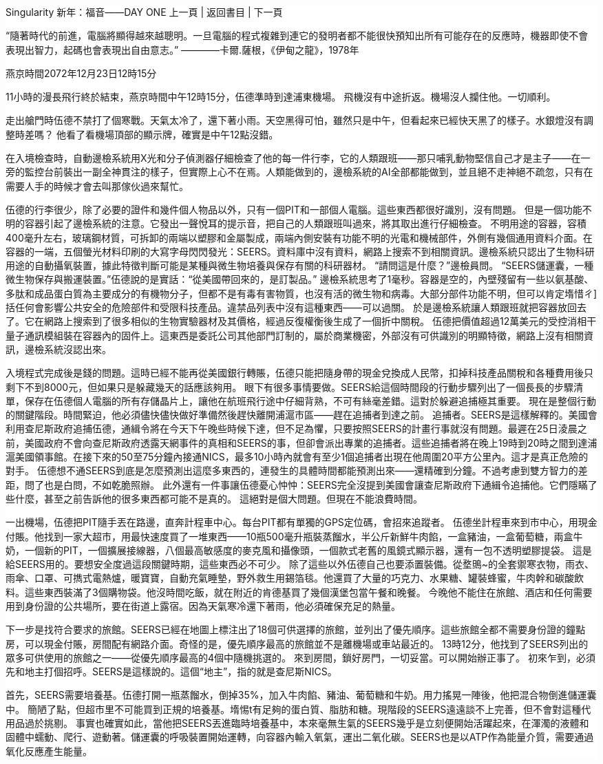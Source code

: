 Singularity 新年：福音——DAY ONE 上一頁 | 返回書目 | 下一頁 

“隨著時代的前進，電腦將顯得越來越聰明。一旦電腦的程式複雜到連它的發明者都不能很快預知出所有可能存在的反應時，機器即使不會表現出智力，起碼也會表現出自由意志。”
————卡爾.薩根，《伊甸之龍》，1978年


燕京時間2072年12月23日12時15分

11小時的漫長飛行終於結束，燕京時間中午12時15分，伍德準時到達浦東機場。
飛機沒有中途折返。機場沒人攔住他。一切順利。

走出艙門時伍德不禁打了個寒戰。天氣太冷了，還下著小雨。天空黑得可怕，雖然只是中午，但看起來已經快天黑了的樣子。水銀燈沒有調整時差嗎？
他看了看機場頂部的顯示牌，確實是中午12點沒錯。

在入境檢查時，自動邊檢系統用X光和分子偵測器仔細檢查了他的每一件行李，它的人類跟班——那只哺乳動物堅信自己才是主子——在一旁的監控台前裝出一副全神貫注的樣子，但實際上心不在焉。人類能做到的，邊檢系統的AI全部都能做到，並且絕不走神絕不疏忽，只有在需要人手的時候才會去叫那傢伙過來幫忙。

伍德的行李很少，除了必要的證件和幾件個人物品以外，只有一個PIT和一部個人電腦。這些東西都很好識別，沒有問題。
但是一個功能不明的容器引起了邊檢系統的注意。它發出一聲悅耳的提示音，把自己的人類跟班叫過來，將其取出進行仔細檢查。
不明用途的容器，容積400毫升左右，玻璃鋼材質，可拆卸的兩端以塑膠和金屬製成，兩端內側安裝有功能不明的光電和機械部件，外側有幾個通用資料介面。在容器的一端，五個螢光材料印刷的大寫字母閃閃發光：SEERS。資料庫中沒有資料，網路上搜索不到相關資訊。邊檢系統只認出了生物科研用途的自動攝氧裝置，據此特徵判斷可能是某種與微生物培養與保存有關的科研器材。
“請問這是什麼？”邊檢員問。
“SEERS儲運囊，一種微生物保存與搬運裝置。”伍德說的是實話：“從美國帶回來的，是訂製品。”
邊檢系統思考了1毫秒。容器是空的，內壁殘留有一些以氨基酸、多&#32957;和成品蛋白質為主要成分的有機物分子，但都不是有毒有害物質，也沒有活的微生物和病毒。大部分部件功能不明，但可以肯定堶惜ㄔ]括任何會影響公共安全的危險部件和受限科技產品。違禁品列表中沒有這種東西——可以過關。
於是邊檢系統讓人類跟班就把容器放回去了。它在網路上搜索到了很多相似的生物實驗器材及其價格，經過反復權衡後生成了一個折中關稅。
伍德把價值超過12萬美元的受控消相干量子通訊模組裝在容器內的固件上。這東西是委託公司其他部門訂制的，屬於商業機密，外部沒有可供識別的明顯特徵，網路上沒有相關資訊，邊檢系統沒認出來。

入境程式完成後是錢的問題。這時已經不能再從美國銀行轉賬，伍德只能把隨身帶的現金兌換成人民幣，扣掉科技產品關稅和各種費用後只剩下不到8000元，但如果只是躲藏幾天的話應該夠用。
眼下有很多事情要做。SEERS給這個時間段的行動步驟列出了一個長長的步驟清單，保存在伍德個人電腦的所有存儲晶片上，讓他在航班飛行途中仔細背熟，不可有絲毫差錯。這對於躲避追捕極其重要。
現在是整個行動的關鍵階段。時間緊迫，他必須儘快儘快做好準備然後趕快離開浦滬市區——趕在追捕者到達之前。
追捕者。SEERS是這樣解釋的。美國會利用查尼斯政府追捕伍德，通緝令將在今天下午晚些時候下達，但不足為懼，只要按照SEERS的計畫行事就沒有問題。最遲在25日淩晨之前，美國政府不會向查尼斯政府透露天網事件的真相和SEERS的事，但卻會派出專業的追捕者。這些追捕者將在晚上19時到20時之間到達浦滬美國領事館。在接下來的50至75分鐘內接通NICS，最多10小時內就會有至少1個追捕者出現在他周圍20平方公里內。這才是真正危險的對手。
伍德想不通SEERS到底是怎麼預測出這麼多東西的，連發生的具體時間都能預測出來——還精確到分鐘。不過考慮到雙方智力的差距，問了也是白問，不如乾脆照辦。
此外還有一件事讓伍德憂心忡忡：SEERS完全沒提到美國會讓查尼斯政府下通緝令追捕他。它們隱瞞了些什麼，甚至之前告訴他的很多東西都可能不是真的。
這絕對是個大問題。但現在不能浪費時間。

一出機場，伍德把PIT隨手丟在路邊，直奔計程車中心。每台PIT都有單獨的GPS定位碼，會招來追蹤者。
伍德坐計程車來到市中心，用現金付賬。他找到一家大超市，用最快速度買了一堆東西——10瓶500毫升瓶裝蒸餾水，半公斤新鮮牛肉餡，一盒豬油，一盒葡萄糖，兩盒牛奶，一個新的PIT，一個擴展接線器，八個最高敏感度的麥克風和攝像頭，一個款式老舊的風鏡式顯示器，還有一包不透明塑膠提袋。
這是給SEERS用的。要想安全度過這段關鍵時期，這些東西必不可少。
除了這些以外伍德自己也要添置裝備。從堥鴠~的全套禦寒衣物，雨衣、雨傘、口罩、可&#25813;式電熱爐，暖寶寶，自動充氣睡墊，野外救生用錫箔毯。他還買了大量的巧克力、水果糖、罐裝蜂蜜，牛肉幹和碳酸飲料。這些東西裝滿了3個購物袋。他沒時間吃飯，就在附近的肯德基買了幾個漢堡包當午餐和晚餐。
今晚他不能住在旅館、酒店和任何需要用到身份證的公共場所，要在街道上露宿。因為天氣寒冷還下著雨，他必須確保充足的熱量。

下一步是找符合要求的旅館。SEERS已經在地圖上標注出了18個可供選擇的旅館，並列出了優先順序。這些旅館全都不需要身份證的鐘點房，可以現金付賬，房間配有網路介面。奇怪的是，優先順序最高的旅館並不是離機場或車站最近的。
13時12分，他找到了SEERS列出的眾多可供使用的旅館之一——從優先順序最高的4個中隨機挑選的。
來到房間，鎖好房門，一切妥當。可以開始辦正事了。
初來乍到，必須先和地主打個招呼。SEERS是這樣說的。這個“地主”，指的就是查尼斯NICS。

首先，SEERS需要培養基。伍德打開一瓶蒸餾水，倒掉35%，加入牛肉餡、豬油、葡萄糖和牛奶。用力搖晃一陣後，他把混合物倒進儲運囊中。
簡陋了點，但超市里不可能買到正規的培養基。堶惕t有足夠的蛋白質、脂肪和糖。現階段的SEERS遠遠談不上完善，但不會對這種代用品過於挑剔。
事實也確實如此，當他把SEERS丟進臨時培養基中，本來毫無生氣的SEERS幾乎是立刻便開始活躍起來，在渾濁的液體和固體中蠕動、爬行、遊動著。儲運囊的呼吸裝置開始運轉，向容器內輸入氧氣，運出二氧化碳。SEERS也是以ATP作為能量介質，需要通過氧化反應產生能量。
